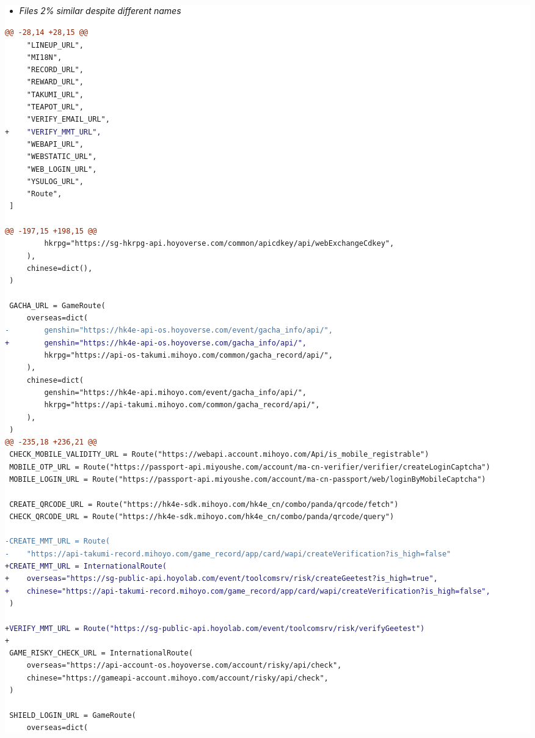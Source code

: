  * *Files 2% similar despite different names*

```diff
@@ -28,14 +28,15 @@
     "LINEUP_URL",
     "MI18N",
     "RECORD_URL",
     "REWARD_URL",
     "TAKUMI_URL",
     "TEAPOT_URL",
     "VERIFY_EMAIL_URL",
+    "VERIFY_MMT_URL",
     "WEBAPI_URL",
     "WEBSTATIC_URL",
     "WEB_LOGIN_URL",
     "YSULOG_URL",
     "Route",
 ]
 
@@ -197,15 +198,15 @@
         hkrpg="https://sg-hkrpg-api.hoyoverse.com/common/apicdkey/api/webExchangeCdkey",
     ),
     chinese=dict(),
 )
 
 GACHA_URL = GameRoute(
     overseas=dict(
-        genshin="https://hk4e-api-os.hoyoverse.com/event/gacha_info/api/",
+        genshin="https://hk4e-api-os.hoyoverse.com/gacha_info/api/",
         hkrpg="https://api-os-takumi.mihoyo.com/common/gacha_record/api/",
     ),
     chinese=dict(
         genshin="https://hk4e-api.mihoyo.com/event/gacha_info/api/",
         hkrpg="https://api-takumi.mihoyo.com/common/gacha_record/api/",
     ),
 )
@@ -235,18 +236,21 @@
 CHECK_MOBILE_VALIDITY_URL = Route("https://webapi.account.mihoyo.com/Api/is_mobile_registrable")
 MOBILE_OTP_URL = Route("https://passport-api.miyoushe.com/account/ma-cn-verifier/verifier/createLoginCaptcha")
 MOBILE_LOGIN_URL = Route("https://passport-api.miyoushe.com/account/ma-cn-passport/web/loginByMobileCaptcha")
 
 CREATE_QRCODE_URL = Route("https://hk4e-sdk.mihoyo.com/hk4e_cn/combo/panda/qrcode/fetch")
 CHECK_QRCODE_URL = Route("https://hk4e-sdk.mihoyo.com/hk4e_cn/combo/panda/qrcode/query")
 
-CREATE_MMT_URL = Route(
-    "https://api-takumi-record.mihoyo.com/game_record/app/card/wapi/createVerification?is_high=false"
+CREATE_MMT_URL = InternationalRoute(
+    overseas="https://sg-public-api.hoyolab.com/event/toolcomsrv/risk/createGeetest?is_high=true",
+    chinese="https://api-takumi-record.mihoyo.com/game_record/app/card/wapi/createVerification?is_high=false",
 )
 
+VERIFY_MMT_URL = Route("https://sg-public-api.hoyolab.com/event/toolcomsrv/risk/verifyGeetest")
+
 GAME_RISKY_CHECK_URL = InternationalRoute(
     overseas="https://api-account-os.hoyoverse.com/account/risky/api/check",
     chinese="https://gameapi-account.mihoyo.com/account/risky/api/check",
 )
 
 SHIELD_LOGIN_URL = GameRoute(
     overseas=dict(
```